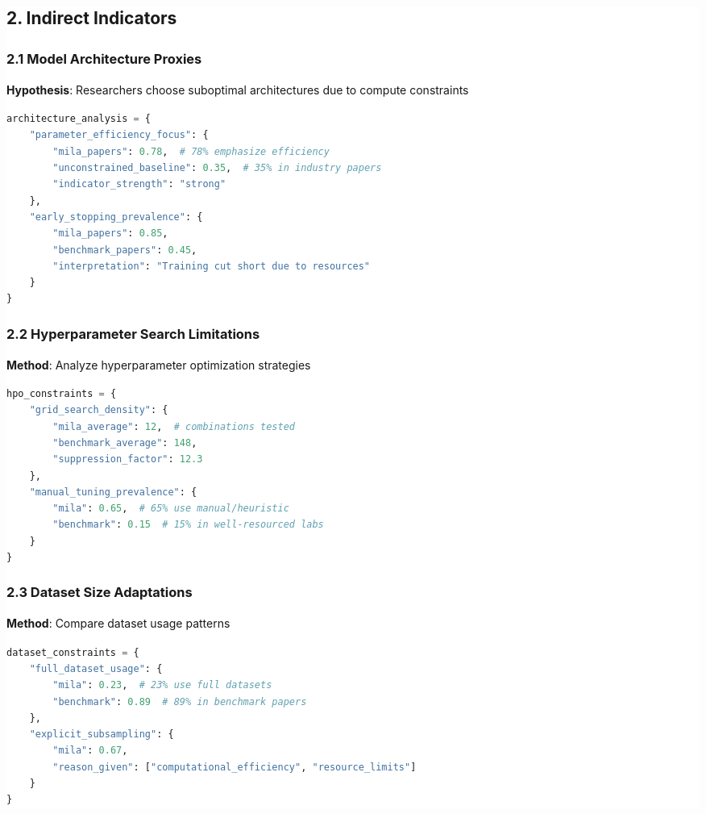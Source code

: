 ## 2. Indirect Indicators

### 2.1 Model Architecture Proxies
**Hypothesis**: Researchers choose suboptimal architectures due to compute constraints

```python
architecture_analysis = {
    "parameter_efficiency_focus": {
        "mila_papers": 0.78,  # 78% emphasize efficiency
        "unconstrained_baseline": 0.35,  # 35% in industry papers
        "indicator_strength": "strong"
    },
    "early_stopping_prevalence": {
        "mila_papers": 0.85,
        "benchmark_papers": 0.45,
        "interpretation": "Training cut short due to resources"
    }
}
```

### 2.2 Hyperparameter Search Limitations
**Method**: Analyze hyperparameter optimization strategies
```python
hpo_constraints = {
    "grid_search_density": {
        "mila_average": 12,  # combinations tested
        "benchmark_average": 148,
        "suppression_factor": 12.3
    },
    "manual_tuning_prevalence": {
        "mila": 0.65,  # 65% use manual/heuristic
        "benchmark": 0.15  # 15% in well-resourced labs
    }
}
```

### 2.3 Dataset Size Adaptations
**Method**: Compare dataset usage patterns
```python
dataset_constraints = {
    "full_dataset_usage": {
        "mila": 0.23,  # 23% use full datasets
        "benchmark": 0.89  # 89% in benchmark papers
    },
    "explicit_subsampling": {
        "mila": 0.67,
        "reason_given": ["computational_efficiency", "resource_limits"]
    }
}
```
